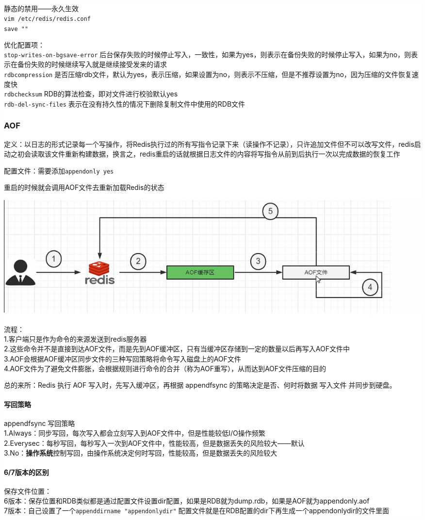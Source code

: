 静态的禁用——永久生效  
`vim /etc/redis/redis.conf`  
`save ""`

优化配置项：  
`stop-writes-on-bgsave-error` 后台保存失败的时候停止写入，一致性，如果为yes，则表示在备份失败的时候停止写入，如果为no，则表示在备份失败的时候继续写入就是继续接受发来的请求  
`rdbcompression` 是否压缩rdb文件，默认为yes，表示压缩，如果设置为no，则表示不压缩，但是不推荐设置为no，因为压缩的文件恢复速度快  
`rdbchecksum`  RDB的算法检查，即对文件进行校验默认yes  
`rdb-del-sync-files` 表示在没有持久性的情况下删除复制文件中使用的RDB文件  


### AOF 
定义：以日志的形式记录每一个写操作，将Redis执行过的所有写指令记录下来（读操作不记录），只许追加文件但不可以改写文件，redis启动之初会读取该文件重新构建数据，换言之，redis重启的话就根据日志文件的内容将写指令从前到后执行一次以完成数据的恢复工作  

配置文件：需要添加`appendonly yes`

重启的时候就会调用AOF文件去重新加载Redis的状态  

![AOF](./img/9.jpeg)

流程：  
1.客户端只是作为命令的来源发送到redis服务器    
2.这些命令并不是直接到达AOF文件，而是先到AOF缓冲区，只有当缓冲区存储到一定的数量以后再写入AOF文件中  
3.AOF会根据AOF缓冲区同步文件的三种写回策略将命令写入磁盘上的AOF文件  
4.AOF文件为了避免文件膨胀，会根据规则进行命令的合并（称为AOF重写），从而达到AOF文件压缩的目的  

总的来所：Redis 执行 AOF 写入时，先写入缓冲区，再根据 appendfsync 的策略决定是否、何时将数据 写入文件 并同步到硬盘。

#### 写回策略  
appendfsync 写回策略  
1.Always：同步写回，每次写入都会立刻写入到AOF文件中，但是性能较低I/O操作频繁  
2.Everysec：每秒写回，每秒写入一次到AOF文件中，性能较高，但是数据丢失的风险较大——默认  
3.No：**操作系统**控制写回，由操作系统决定何时写回，性能较高，但是数据丢失的风险较大  

####  6/7版本的区别  
保存文件位置：  
6版本：保存位置和RDB类似都是通过配置文件设置dir配置，如果是RDB就为dump.rdb，如果是AOF就为appendonly.aof  
7版本：自己设置了一个`appenddirname "appendonlydir"` 配置文件就是在RDB配置的dir下再生成一个appendonlydir的文件里面  

